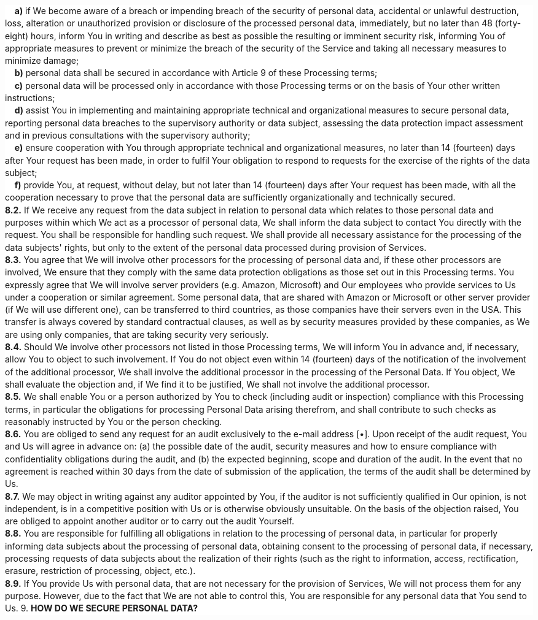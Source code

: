 &nbsp;&nbsp;&nbsp;&nbsp;__a)__	if We become aware of a breach or impending breach of the security of personal data, accidental or unlawful destruction, loss, alteration or unauthorized provision or disclosure of the processed personal data, immediately, but no later than 48 (forty-eight) hours, inform You in writing and describe as best as possible the resulting or imminent security risk, informing You of appropriate measures to prevent or minimize the breach of the security of the Service and taking all necessary measures to minimize damage;  
&nbsp;&nbsp;&nbsp;&nbsp;__b)__	personal data shall be secured in accordance with Article 9 of these Processing terms;  
&nbsp;&nbsp;&nbsp;&nbsp;__c)__	personal data will be processed only in accordance with those Processing terms or on the basis of Your other written instructions;  
&nbsp;&nbsp;&nbsp;&nbsp;__d)__	assist You in implementing and maintaining appropriate technical and organizational measures to secure personal data, reporting personal data breaches to the supervisory authority or data subject, assessing the data protection impact assessment and in previous consultations with the supervisory authority;  
&nbsp;&nbsp;&nbsp;&nbsp;__e)__	ensure cooperation with You through appropriate technical and organizational measures, no later than 14 (fourteen) days after Your request has been made, in order to fulfil Your obligation to respond to requests for the exercise of the rights of the data subject;  
&nbsp;&nbsp;&nbsp;&nbsp;__f)__	provide You, at request, without delay, but not later than 14 (fourteen) days after Your request has been made, with all the cooperation necessary to prove that the personal data are sufficiently organizationally and technically secured.  
__8.2.__	If We receive any request from the data subject in relation to personal data which relates to those personal data and purposes within which We act as a processor of personal data, We shall inform the data subject to contact You directly with the request. You shall be responsible for handling such request. We shall provide all necessary assistance for the processing of the data subjects' rights, but only to the extent of the personal data processed during provision of Services.  
__8.3.__	You agree that We will involve other processors for the processing of personal data and, if these other processors are involved, We ensure that they comply with the same data protection obligations as those set out in this Processing terms. You expressly agree that We will involve server providers (e.g. Amazon, Microsoft) and Our employees who provide services to Us under a cooperation or similar agreement. Some personal data, that are shared with Amazon or Microsoft or other server provider (if We will use different one), can be transferred to third countries, as those companies have their servers even in the USA. This transfer is always covered by standard contractual clauses, as well as by security measures provided by these companies, as We are using only companies, that are taking security very seriously.  
__8.4.__	Should We involve other processors not listed in those Processing terms, We will inform You in advance and, if necessary, allow You to object to such involvement. If You do not object even within 14 (fourteen) days of the notification of the involvement of the additional processor, We shall involve the additional processor in the processing of the Personal Data. If You object, We shall evaluate the objection and, if We find it to be justified, We shall not involve the additional processor.  
__8.5.__	We shall enable You or a person authorized by You to check (including audit or inspection) compliance with this Processing terms, in particular the obligations for processing Personal Data arising therefrom, and shall contribute to such checks as reasonably instructed by You or the person checking.  
__8.6.__	You are obliged to send any request for an audit exclusively to the e-mail address [•]. Upon receipt of the audit request, You and Us will agree in advance on: (a) the possible date of the audit, security measures and how to ensure compliance with confidentiality obligations during the audit, and (b) the expected beginning, scope and duration of the audit. In the event that no agreement is reached within 30 days from the date of submission of the application, the terms of the audit shall be determined by Us.  
__8.7.__	We may object in writing against any auditor appointed by You, if the auditor is not sufficiently qualified in Our opinion, is not independent, is in a competitive position with Us or is otherwise obviously unsuitable. On the basis of the objection raised, You are obliged to appoint another auditor or to carry out the audit Yourself.  
__8.8.__	You are responsible for fulfilling all obligations in relation to the processing of personal data, in particular for properly informing data subjects about the processing of personal data, obtaining consent to the processing of personal data, if necessary, processing requests of data subjects about the realization of their rights (such as the right to information, access, rectification, erasure, restriction of processing, object, etc.).  
__8.9.__	If You provide Us with personal data, that are not necessary for the provision of Services, We will not process them for any purpose. However, due to the fact that We are not able to control this, You are responsible for any personal data that You send to Us.
9.	__HOW DO WE SECURE PERSONAL DATA?__  
